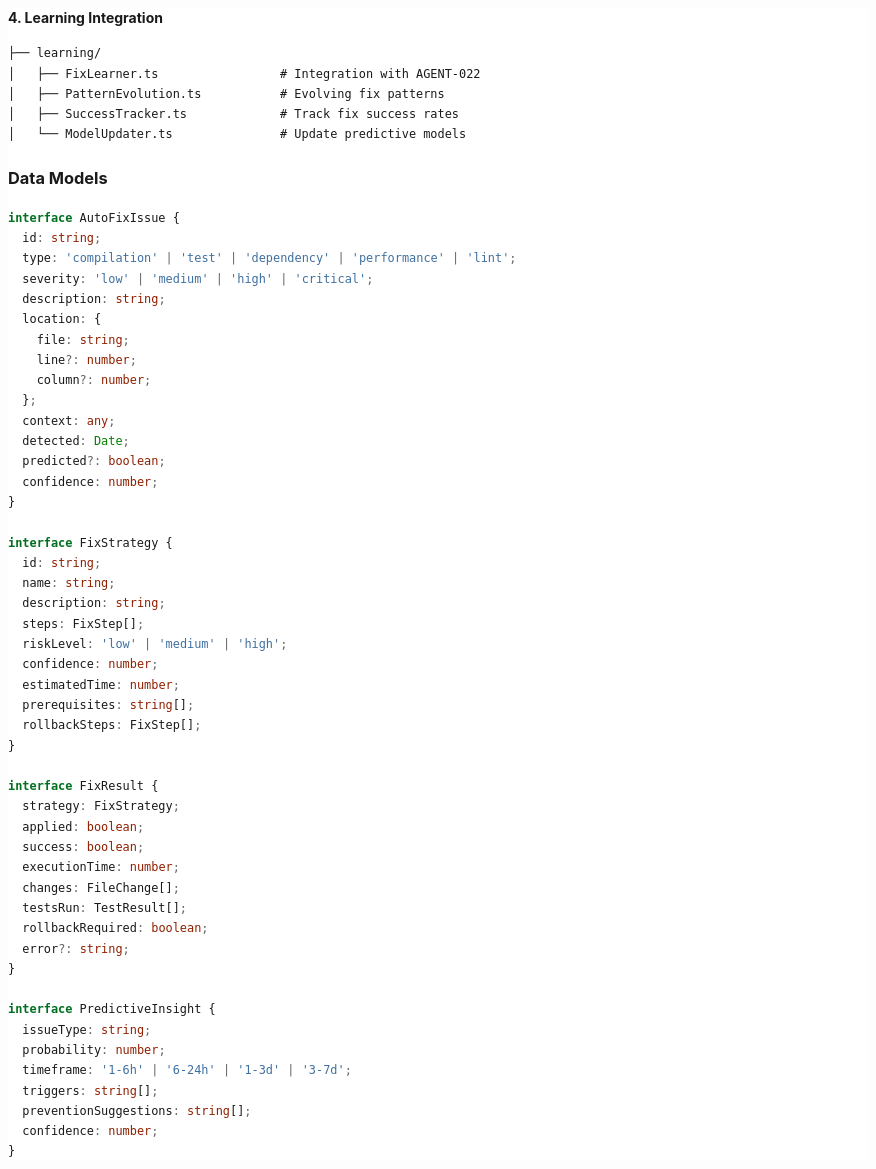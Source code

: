 **4. Learning Integration**
```
├── learning/
│   ├── FixLearner.ts                 # Integration with AGENT-022
│   ├── PatternEvolution.ts           # Evolving fix patterns
│   ├── SuccessTracker.ts             # Track fix success rates
│   └── ModelUpdater.ts               # Update predictive models
```

### **Data Models**

```typescript
interface AutoFixIssue {
  id: string;
  type: 'compilation' | 'test' | 'dependency' | 'performance' | 'lint';
  severity: 'low' | 'medium' | 'high' | 'critical';
  description: string;
  location: {
    file: string;
    line?: number;
    column?: number;
  };
  context: any;
  detected: Date;
  predicted?: boolean;
  confidence: number;
}

interface FixStrategy {
  id: string;
  name: string;
  description: string;
  steps: FixStep[];
  riskLevel: 'low' | 'medium' | 'high';
  confidence: number;
  estimatedTime: number;
  prerequisites: string[];
  rollbackSteps: FixStep[];
}

interface FixResult {
  strategy: FixStrategy;
  applied: boolean;
  success: boolean;
  executionTime: number;
  changes: FileChange[];
  testsRun: TestResult[];
  rollbackRequired: boolean;
  error?: string;
}

interface PredictiveInsight {
  issueType: string;
  probability: number;
  timeframe: '1-6h' | '6-24h' | '1-3d' | '3-7d';
  triggers: string[];
  preventionSuggestions: string[];
  confidence: number;
}
```

